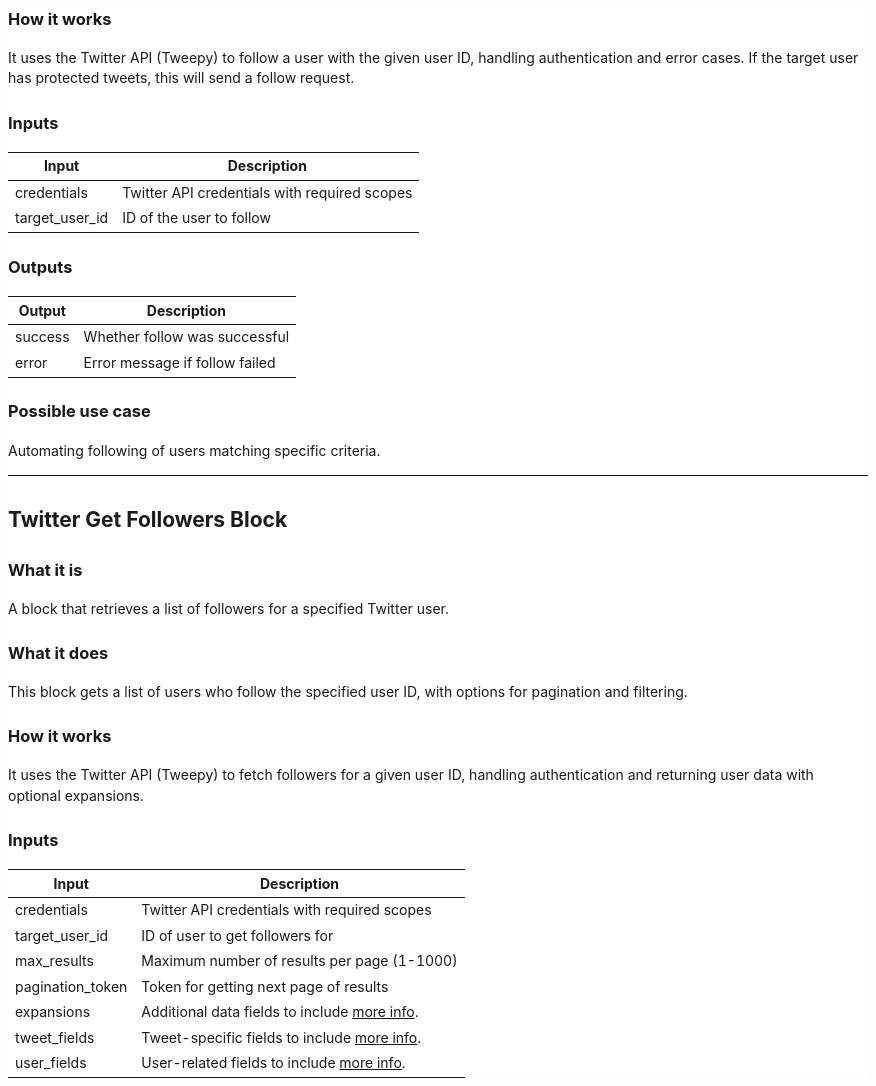 ### How it works
It uses the Twitter API (Tweepy) to follow a user with the given user ID, handling authentication and error cases. If the target user has protected tweets, this will send a follow request.

### Inputs
| Input | Description |
|-------|-------------|
| credentials | Twitter API credentials with required scopes |
| target_user_id | ID of the user to follow |

### Outputs
| Output | Description |
|--------|-------------|
| success | Whether follow was successful |
| error | Error message if follow failed |

### Possible use case
Automating following of users matching specific criteria.

---

## Twitter Get Followers Block

### What it is
A block that retrieves a list of followers for a specified Twitter user.

### What it does
This block gets a list of users who follow the specified user ID, with options for pagination and filtering.

### How it works
It uses the Twitter API (Tweepy) to fetch followers for a given user ID, handling authentication and returning user data with optional expansions.

### Inputs
| Input | Description |
|-------|-------------|
| credentials | Twitter API credentials with required scopes |
| target_user_id | ID of user to get followers for |
| max_results | Maximum number of results per page (1-1000) |
| pagination_token | Token for getting next page of results |
| expansions | Additional data fields to include [more info](twitter.md#common-input). |
| tweet_fields | Tweet-specific fields to include [more info](twitter.md#common-input). |
| user_fields | User-related fields to include [more info](twitter.md#common-input). |
